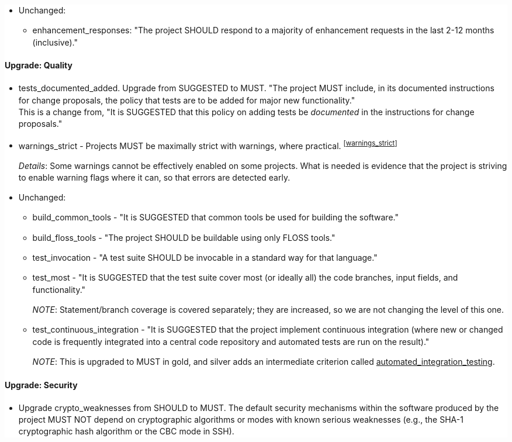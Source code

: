 *   Unchanged:

    - enhancement_responses:
      "The project SHOULD respond to a majority of enhancement requests in the
      last 2-12 months (inclusive)."

#### Upgrade: Quality

*   tests_documented_added.  Upgrade from SUGGESTED to MUST.
    "The project MUST include, in its documented instructions for
    change proposals, the policy that tests are to be added for major
    new functionality."<br>
    This is a change from, "It is SUGGESTED that this policy on
    adding tests be <i>documented</i> in the instructions for change
    proposals."

*   <a name="warnings_strict"></a>
    warnings_strict -
    Projects MUST be maximally strict with warnings, where practical.
    <sup>[<a href="#warnings_strict">warnings_strict</a>]</sup>

    *Details*: Some warnings cannot be effectively enabled on some projects.
    What is needed is evidence that the project is striving to enable
    warning flags where it can, so that errors are detected early.

*   Unchanged:

    - build_common_tools -
      "It is SUGGESTED that common tools be used for building the software."

    - build_floss_tools -
      "The project SHOULD be buildable using only FLOSS tools."

    - test_invocation -
      "A test suite SHOULD be invocable in a standard way for that language."

    - test_most -
      "It is SUGGESTED that the test suite cover most (or ideally all)
      the code branches, input fields, and functionality."

      *NOTE*: Statement/branch coverage is covered separately; they are
      increased, so we are not changing the level of this one.

    - test_continuous_integration -
      "It is SUGGESTED that the project implement continuous integration
      (where new or changed code is frequently integrated into a central
      code repository and automated tests are run on the result)."

      *NOTE*: This is upgraded to MUST in gold, and silver adds
      an intermediate criterion called <a
      href="#automated_integration_testing">automated_integration_testing</a>.

#### Upgrade: Security

*   Upgrade crypto_weaknesses from SHOULD to MUST.
    The default security mechanisms within the software produced
    by the project MUST NOT depend on
    cryptographic algorithms or modes with known serious weaknesses
    (e.g., the SHA-1 cryptographic hash algorithm or the CBC mode in SSH).
